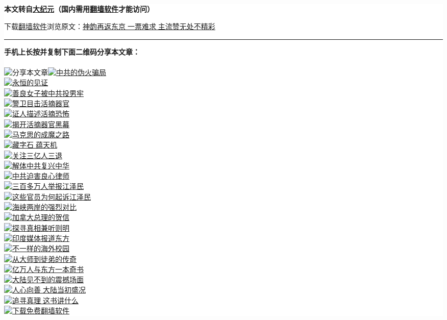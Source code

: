 <strong>本文转自<a href="https://www.epochtimes.com">大纪元</a>（国内需用<a href="https://github.com/ajbsgc392/www/blob/master/README.md#8">翻墙软件</a>才能访问）</strong><p>下载<a href="https://github.com/ajbsgc392/www/blob/master/README.md#8">翻墙软件</a>浏览原文：<a href="https://www.epochtimes.com/gb/20/1/27/n11826122.htm">神韵再返东京 一票难求 主流赞无处不精彩</a></p><hr>

<strong>手机上长按并复制下面二维码分享本文章：</strong><br><br><img src="https://chart.apis.google.com/chart?cht=qr&chs=240x240&choe=UTF-8&chld=M|2&chl=https://github.com/ajbsgc392/djy/blob/master/gb/20/1/27/n11826122.md%231" title="分享本文章"></td><td VALIGN=TOP><a href="https://github.com/ajbsgc392/djy/blob/master/gb/16/1/21/n4622075.md?dfh#1" target="_blank"><img src="https://raw.githubusercontent.com/ajbsgc392/djy/master/gb/300/wei-f1.jpg" title="中共的伪火骗局"  alt="中共的伪火骗局"></a><br><a href="https://github.com/ajbsgc392/www/blob/master/README.md?dfh#9" target="_blank"><img src="https://raw.githubusercontent.com/ajbsgc392/djy/master/gb/300/yong-h.jpg" title="永恒的见证"  alt="永恒的见证"></a><br><a href="https://github.com/ajbsgc392/djy/blob/master/gb/13/9/29/n3974789.md?dfh#1" target="_blank"><img src="https://raw.githubusercontent.com/ajbsgc392/djy/master/gb/300/shang-lnz.jpg" title="善良女子被中共投男牢"  alt="善良女子被中共投男牢"></a><br><a href="https://github.com/ajbsgc392/djy/blob/master/gb/16/3/16/n4663449.md?dfh#1" target="_blank"><img src="https://raw.githubusercontent.com/ajbsgc392/djy/master/gb/300/huo-z3.jpg" title="警卫目击活摘器官"  alt="警卫目击活摘器官"></a><br><a href="https://github.com/ajbsgc392/djy/blob/master/gb/16/8/7/n8177641.md?dfh#1" target="_blank"><img src="https://raw.githubusercontent.com/ajbsgc392/djy/master/gb/300/huo-z4.jpg" title="证人描述活摘恐怖"  alt="证人描述活摘恐怖"></a><br><a href="https://github.com/ajbsgc392/djy/blob/master/gb/10/4/19/n2881569.md?dfh#1" target="_blank"><img src="https://raw.githubusercontent.com/ajbsgc392/djy/master/gb/300/huo-z1.jpg" title="揭开活摘器官黑幕"  alt="揭开活摘器官黑幕"></a><br><a href="https://github.com/ajbsgc392/djy/blob/master/gb/10/11/7/n3077476.md?dfh#1" target="_blank"><img src="https://raw.githubusercontent.com/ajbsgc392/djy/master/gb/300/ma-ks.jpg" title="马克思的成魔之路"  alt="马克思的成魔之路"></a><br><a href="https://github.com/ajbsgc392/djy/blob/master/gb/14/6/9/n4173977.md?dfh#1" target="_blank"><img src="https://raw.githubusercontent.com/ajbsgc392/djy/master/gb/300/chang-zs.jpg" title="藏字石 蕴天机"  alt="藏字石 蕴天机"></a><br><a href="https://github.com/ajbsgc392/djy/blob/master/gb/18/5/10/n10381511.md?dfh#1" target="_blank"><img src="https://raw.githubusercontent.com/ajbsgc392/djy/master/gb/300/st1.jpg" title="关注三亿人三退"  alt="关注三亿人三退"></a><br><a href="https://github.com/ajbsgc392/djy/blob/master/gb/18/3/21/n10237682.md?dfh#1" target="_blank"><img src="https://raw.githubusercontent.com/ajbsgc392/djy/master/gb/300/jie-t.jpg" title="解体中共复兴中华"  alt="解体中共复兴中华"></a><br><a href="https://github.com/ajbsgc392/djy/blob/master/gb/9/2/9/n2422991.md?dfh#1" target="_blank"><img src="https://raw.githubusercontent.com/ajbsgc392/djy/master/gb/300/gao-zs.jpg" title="中共迫害良心律师"  alt="中共迫害良心律师"></a><br><a href="https://github.com/ajbsgc392/djy/blob/master/gb/18/12/9/n10900044.md?dfh#1" target="_blank"><img src="https://raw.githubusercontent.com/ajbsgc392/djy/master/gb/300/sj1.jpg" title="三百多万人举报江泽民"  alt="三百多万人举报江泽民"></a><br><a href="https://github.com/ajbsgc392/djy/blob/master/gb/18/8/28/n10672014.md?dfh#1" target="_blank"><img src="https://raw.githubusercontent.com/ajbsgc392/djy/master/gb/300/sj2.jpg" title="这些官员为何起诉江泽民"  alt="这些官员为何起诉江泽民"></a><br><a href="https://github.com/ajbsgc392/djy/blob/master/gb/8/12/18/n2367165.md?dfh#1" target="_blank"><img src="https://raw.githubusercontent.com/ajbsgc392/djy/master/gb/300/liangan.jpg" title="海峡两岸的强烈对比"  alt="海峡两岸的强烈对比"></a><br><a href="https://github.com/ajbsgc392/djy/blob/master/gb/15/12/10/n4593139.md?dfh#1" target="_blank"><img src="https://raw.githubusercontent.com/ajbsgc392/djy/master/gb/300/jia-ndzl.jpg" title="加拿大总理的贺信"  alt="加拿大总理的贺信"></a><br><a href="https://github.com/ajbsgc392/djy/blob/master/gb/11/6/17/n3289382.md?dfh#1" target="_blank"><img src="https://raw.githubusercontent.com/ajbsgc392/djy/master/gb/300/xiao-wd.jpg" title="探寻真相兼听则明"  alt="探寻真相兼听则明"></a><br><a href="https://github.com/ajbsgc392/djy/blob/master/gb/18/10/27/n10812623.md?dfh#1" target="_blank"><img src="https://raw.githubusercontent.com/ajbsgc392/djy/master/gb/300/yindu.jpg" title="印度媒体报道东方"  alt="印度媒体报道东方"></a><br><a href="https://github.com/ajbsgc392/djy/blob/master/gb/18/6/9/n10469652.md?dfh#1" target="_blank"><img src="https://raw.githubusercontent.com/ajbsgc392/djy/master/gb/300/xie-j.jpg" title="不一样的海外校园"  alt="不一样的海外校园"></a><br><a href="https://github.com/ajbsgc392/djy/blob/master/gb/7/4/5/n1669415.md?dfh#1" target="_blank"><img src="https://raw.githubusercontent.com/ajbsgc392/djy/master/gb/300/li-up.jpg" title="从大师到徒弟的传奇"  alt="从大师到徒弟的传奇"></a><br><a href="https://github.com/ajbsgc392/djy/blob/master/gb/17/5/26/n9191512.md?dfh#1" target="_blank"><img src="https://raw.githubusercontent.com/ajbsgc392/djy/master/gb/300/zfl2.jpg" title="亿万人与东方一本奇书"  alt="亿万人与东方一本奇书"></a><br><a href="https://github.com/ajbsgc392/djy/blob/master/gb/13/11/27/n4020290.md?dfh#1" target="_blank"><img src="https://raw.githubusercontent.com/ajbsgc392/djy/master/gb/300/zhen-h.jpg" title="大陆见不到的震撼场面"  alt="大陆见不到的震撼场面"></a><br><a href="https://github.com/ajbsgc392/djy/blob/master/gb/15/7/17/n4482910.md?dfh#1" target="_blank"><img src="https://raw.githubusercontent.com/ajbsgc392/djy/master/gb/300/dalu-sk.jpg" title="人心向善 大陆当初盛况"  alt="人心向善 大陆当初盛况"></a><br><a href="https://github.com/ajbsgc392/djy/blob/master/gb/19/1/5/n10955468.md?dfh#1" target="_blank"><img src="https://raw.githubusercontent.com/ajbsgc392/djy/master/gb/300/zfl1.jpg" title="追寻真理 这书讲什么"  alt="追寻真理 这书讲什么"></a><br><a href="https://github.com/ajbsgc392/www/blob/master/README.md?dfh#1" target="_blank"><img src="https://raw.githubusercontent.com/ajbsgc392/djy/master/gb/300/fq1.jpg" title="下载免费翻墙软件"  alt="下载免费翻墙软件"></a><br></td></tr></table>

